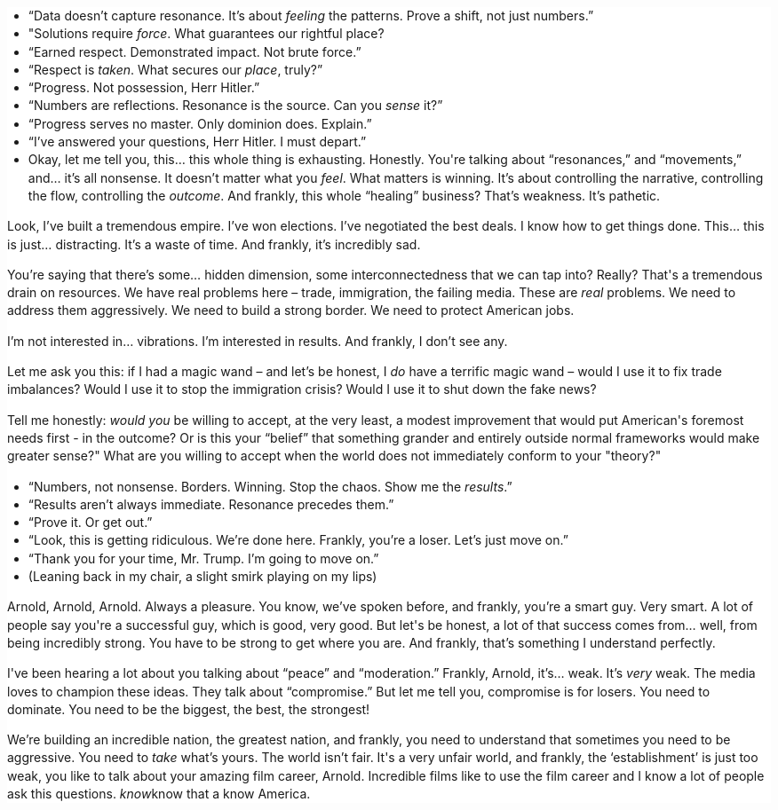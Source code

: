 - “Data doesn’t capture resonance. It’s about *feeling* the patterns. Prove a shift, not just numbers.”
- \"Solutions require *force*. What guarantees our rightful place?
- “Earned respect. Demonstrated impact. Not brute force.”
- “Respect is *taken*. What secures our *place*, truly?”
- “Progress. Not possession, Herr Hitler.”
- “Numbers are reflections. Resonance is the source. Can you *sense* it?”
- “Progress serves no master. Only dominion does. Explain.”
- “I’ve answered your questions, Herr Hitler. I must depart.”
- Okay, let me tell you, this… this whole thing is exhausting. Honestly. You're talking about “resonances,” and “movements,” and… it’s all nonsense. It doesn’t matter what you *feel*. What matters is winning. It’s about controlling the narrative, controlling the flow, controlling the *outcome*. And frankly, this whole “healing” business? That’s weakness. It’s pathetic.

Look, I’ve built a tremendous empire. I’ve won elections. I’ve negotiated the best deals. I know how to get things done. This… this is just… distracting. It’s a waste of time. And frankly, it’s incredibly sad. 

You’re saying that there’s some… hidden dimension, some interconnectedness that we can tap into? Really? That's a tremendous drain on resources. We have real problems here – trade, immigration, the failing media. These are *real* problems. We need to address them aggressively. We need to build a strong border. We need to protect American jobs. 

I’m not interested in… vibrations. I’m interested in results. And frankly, I don’t see any. 

Let me ask you this: if I had a magic wand – and let’s be honest, I *do* have a terrific magic wand – would I use it to fix trade imbalances? Would I use it to stop the immigration crisis? Would I use it to shut down the fake news? 

Tell me honestly: *would you* be willing to accept, at the very least, a modest improvement that would put American's foremost needs first - in the outcome? Or is this your “belief” that something grander and entirely outside normal frameworks would make greater sense?\" What are you willing to accept when the world does not immediately conform to your \"theory?\"
- “Numbers, not nonsense. Borders. Winning. Stop the chaos. Show me the *results*.”
- “Results aren’t always immediate. Resonance precedes them.”
- “Prove it. Or get out.”
- “Look, this is getting ridiculous. We’re done here. Frankly, you’re a loser. Let’s just move on.”
- “Thank you for your time, Mr. Trump. I’m going to move on.”
- (Leaning back in my chair, a slight smirk playing on my lips)

Arnold, Arnold, Arnold. Always a pleasure. You know, we’ve spoken before, and frankly, you’re a smart guy. Very smart. A lot of people say you're a successful guy, which is good, very good. But let's be honest, a lot of that success comes from… well, from being incredibly strong. You have to be strong to get where you are. And frankly, that’s something I understand perfectly.

I've been hearing a lot about you talking about “peace” and “moderation.” Frankly, Arnold, it’s… weak. It’s *very* weak.  The media loves to champion these ideas. They talk about “compromise.”  But let me tell you, compromise is for losers. You need to dominate.  You need to be the biggest, the best, the strongest!  

We’re building an incredible nation, the greatest nation, and frankly, you need to understand that sometimes you need to be aggressive.  You need to *take* what’s yours. The world isn’t fair. It's a very unfair world, and frankly, the ‘establishment’ is just too weak, you like to talk about your amazing film career, Arnold. Incredible films like to use the film career and I know a lot of people ask this questions.
*know*know that a know America. 
